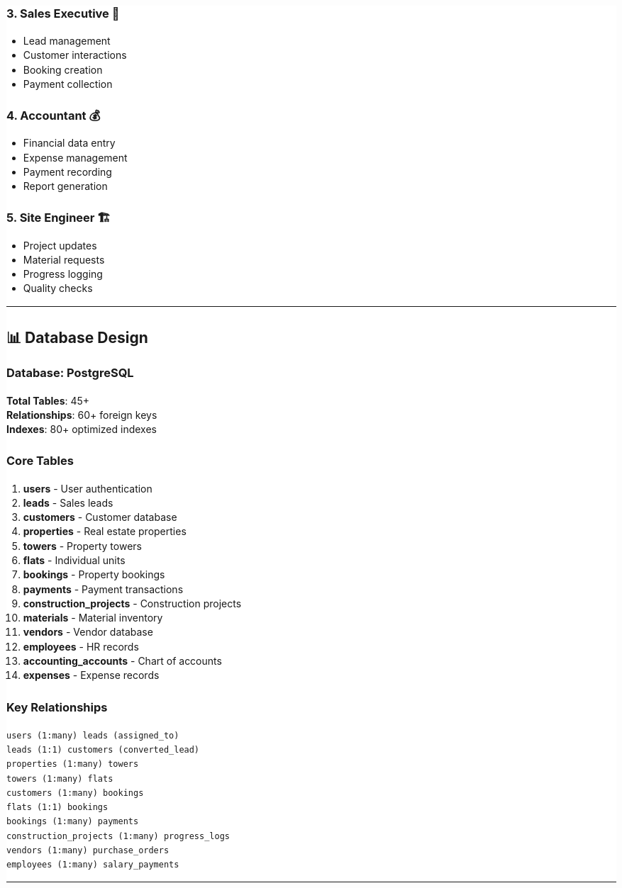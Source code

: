 ### 3. **Sales Executive** 👔
- Lead management
- Customer interactions
- Booking creation
- Payment collection

### 4. **Accountant** 💰
- Financial data entry
- Expense management
- Payment recording
- Report generation

### 5. **Site Engineer** 🏗️
- Project updates
- Material requests
- Progress logging
- Quality checks

---

## 📊 Database Design

### Database: PostgreSQL

**Total Tables**: 45+  
**Relationships**: 60+ foreign keys  
**Indexes**: 80+ optimized indexes

### Core Tables

1. **users** - User authentication
2. **leads** - Sales leads
3. **customers** - Customer database
4. **properties** - Real estate properties
5. **towers** - Property towers
6. **flats** - Individual units
7. **bookings** - Property bookings
8. **payments** - Payment transactions
9. **construction_projects** - Construction projects
10. **materials** - Material inventory
11. **vendors** - Vendor database
12. **employees** - HR records
13. **accounting_accounts** - Chart of accounts
14. **expenses** - Expense records

### Key Relationships

```
users (1:many) leads (assigned_to)
leads (1:1) customers (converted_lead)
properties (1:many) towers
towers (1:many) flats
customers (1:many) bookings
flats (1:1) bookings
bookings (1:many) payments
construction_projects (1:many) progress_logs
vendors (1:many) purchase_orders
employees (1:many) salary_payments
```

---